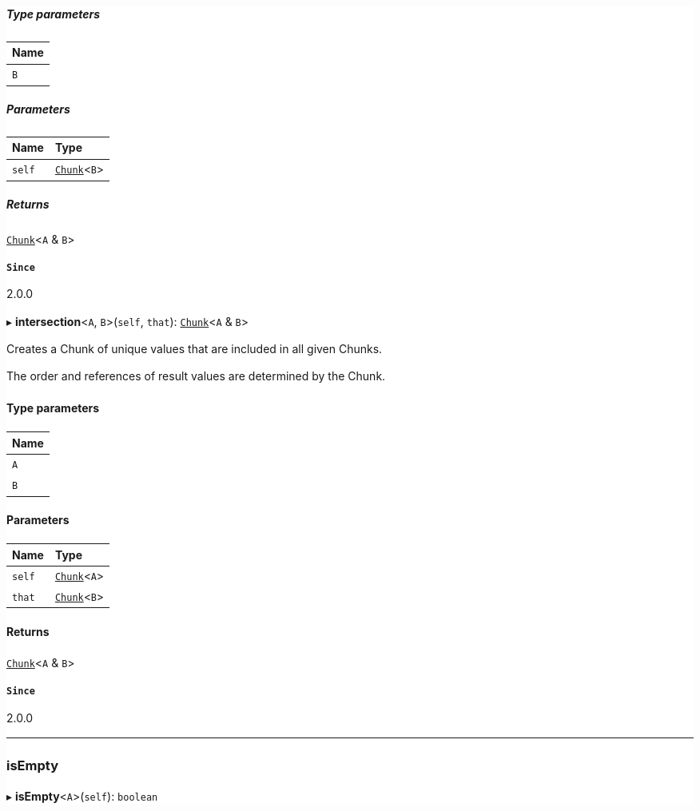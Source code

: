 ##### Type parameters

| Name |
| :--- |
| `B`  |

##### Parameters

| Name   | Type                                            |
| :----- | :---------------------------------------------- |
| `self` | [`Chunk`](../interfaces/Chunk.Chunk-1.md)<`B`\> |

##### Returns

[`Chunk`](../interfaces/Chunk.Chunk-1.md)<`A` & `B`\>

**`Since`**

2.0.0

▸ **intersection**<`A`, `B`\>(`self`, `that`): [`Chunk`](../interfaces/Chunk.Chunk-1.md)<`A` & `B`\>

Creates a Chunk of unique values that are included in all given Chunks.

The order and references of result values are determined by the Chunk.

#### Type parameters

| Name |
| :--- |
| `A`  |
| `B`  |

#### Parameters

| Name   | Type                                            |
| :----- | :---------------------------------------------- |
| `self` | [`Chunk`](../interfaces/Chunk.Chunk-1.md)<`A`\> |
| `that` | [`Chunk`](../interfaces/Chunk.Chunk-1.md)<`B`\> |

#### Returns

[`Chunk`](../interfaces/Chunk.Chunk-1.md)<`A` & `B`\>

**`Since`**

2.0.0

---

### isEmpty

▸ **isEmpty**<`A`\>(`self`): `boolean`
